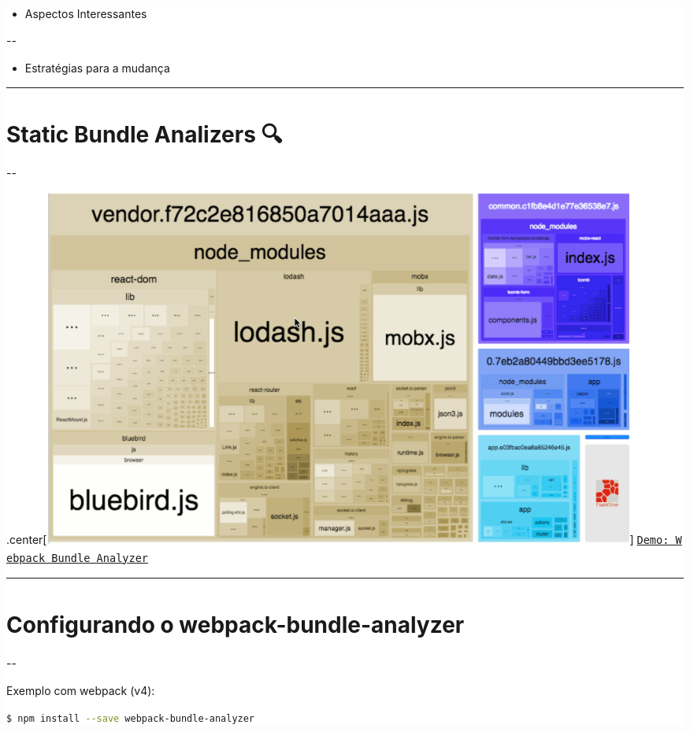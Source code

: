 + Aspectos Interessantes

--

+ Estratégias para a mudança


---

# Static Bundle Analizers 🔍

--

.center[<img src="./img/demo-webpack-bundle-analyzer.gif" width="740">]
[<font size="3">`Demo: Webpack Bundle Analyzer`</font>](https://www.npmjs.com/package/webpack-bundle-analyzer)

---

# Configurando o webpack-bundle-analyzer

--

Exemplo com webpack (v4):

```bash
$ npm install --save webpack-bundle-analyzer
```
